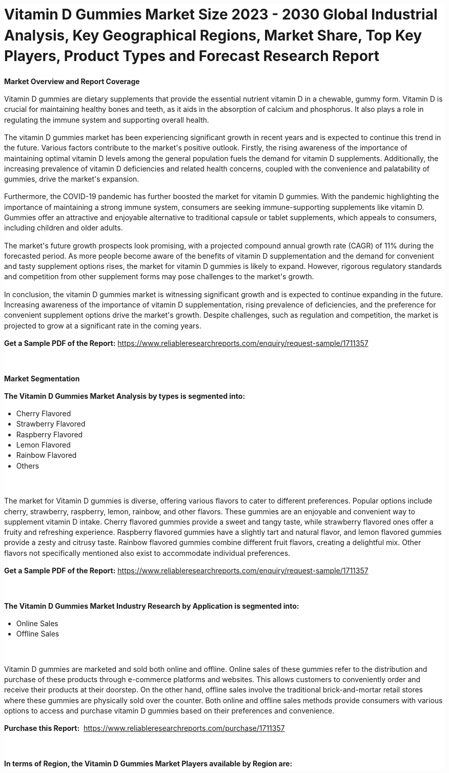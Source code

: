 <p><h1>Vitamin D Gummies Market Size 2023 - 2030 Global Industrial Analysis, Key Geographical Regions, Market Share, Top Key Players, Product Types and Forecast Research Report</h1></p><p><strong>Market Overview and Report Coverage</strong></p>
<p><p>Vitamin D gummies are dietary supplements that provide the essential nutrient vitamin D in a chewable, gummy form. Vitamin D is crucial for maintaining healthy bones and teeth, as it aids in the absorption of calcium and phosphorus. It also plays a role in regulating the immune system and supporting overall health.</p><p>The vitamin D gummies market has been experiencing significant growth in recent years and is expected to continue this trend in the future. Various factors contribute to the market's positive outlook. Firstly, the rising awareness of the importance of maintaining optimal vitamin D levels among the general population fuels the demand for vitamin D supplements. Additionally, the increasing prevalence of vitamin D deficiencies and related health concerns, coupled with the convenience and palatability of gummies, drive the market's expansion.</p><p>Furthermore, the COVID-19 pandemic has further boosted the market for vitamin D gummies. With the pandemic highlighting the importance of maintaining a strong immune system, consumers are seeking immune-supporting supplements like vitamin D. Gummies offer an attractive and enjoyable alternative to traditional capsule or tablet supplements, which appeals to consumers, including children and older adults.</p><p>The market's future growth prospects look promising, with a projected compound annual growth rate (CAGR) of 11% during the forecasted period. As more people become aware of the benefits of vitamin D supplementation and the demand for convenient and tasty supplement options rises, the market for vitamin D gummies is likely to expand. However, rigorous regulatory standards and competition from other supplement forms may pose challenges to the market's growth.</p><p>In conclusion, the vitamin D gummies market is witnessing significant growth and is expected to continue expanding in the future. Increasing awareness of the importance of vitamin D supplementation, rising prevalence of deficiencies, and the preference for convenient supplement options drive the market's growth. Despite challenges, such as regulation and competition, the market is projected to grow at a significant rate in the coming years.</p></p>
<p><strong>Get a Sample PDF of the Report:</strong> <a href="https://www.reliableresearchreports.com/enquiry/request-sample/1711357">https://www.reliableresearchreports.com/enquiry/request-sample/1711357</a></p>
<p>&nbsp;</p>
<p><strong>Market Segmentation</strong></p>
<p><strong>The Vitamin D Gummies Market Analysis by types is segmented into:</strong></p>
<p><ul><li>Cherry Flavored</li><li>Strawberry Flavored</li><li>Raspberry Flavored</li><li>Lemon Flavored</li><li>Rainbow Flavored</li><li>Others</li></ul></p>
<p>&nbsp;</p>
<p><p>The market for Vitamin D gummies is diverse, offering various flavors to cater to different preferences. Popular options include cherry, strawberry, raspberry, lemon, rainbow, and other flavors. These gummies are an enjoyable and convenient way to supplement vitamin D intake. Cherry flavored gummies provide a sweet and tangy taste, while strawberry flavored ones offer a fruity and refreshing experience. Raspberry flavored gummies have a slightly tart and natural flavor, and lemon flavored gummies provide a zesty and citrusy taste. Rainbow flavored gummies combine different fruit flavors, creating a delightful mix. Other flavors not specifically mentioned also exist to accommodate individual preferences.</p></p>
<p><strong>Get a Sample PDF of the Report:</strong>&nbsp;<a href="https://www.reliableresearchreports.com/enquiry/request-sample/1711357">https://www.reliableresearchreports.com/enquiry/request-sample/1711357</a></p>
<p>&nbsp;</p>
<p><strong>The Vitamin D Gummies Market Industry Research by Application is segmented into:</strong></p>
<p><ul><li>Online Sales</li><li>Offline Sales</li></ul></p>
<p>&nbsp;</p>
<p><p>Vitamin D gummies are marketed and sold both online and offline. Online sales of these gummies refer to the distribution and purchase of these products through e-commerce platforms and websites. This allows customers to conveniently order and receive their products at their doorstep. On the other hand, offline sales involve the traditional brick-and-mortar retail stores where these gummies are physically sold over the counter. Both online and offline sales methods provide consumers with various options to access and purchase vitamin D gummies based on their preferences and convenience.</p></p>
<p><strong>Purchase this Report:</strong>&nbsp; <a href="https://www.reliableresearchreports.com/purchase/1711357">https://www.reliableresearchreports.com/purchase/1711357</a></p>
<p>&nbsp;</p>
<p><strong>In terms of Region, the Vitamin D Gummies Market Players available by Region are:</strong></p>
<p>